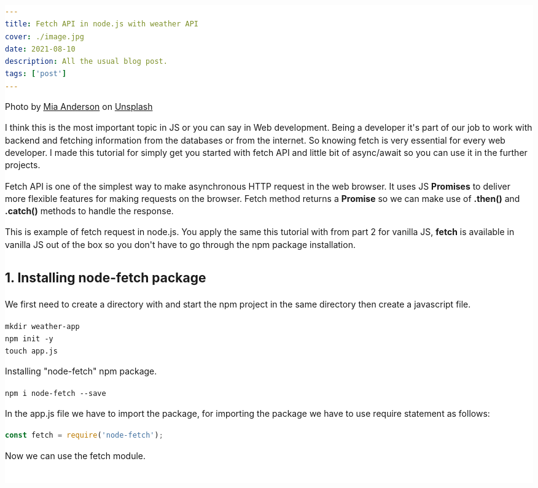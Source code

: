 ```yaml
---
title: Fetch API in node.js with weather API
cover: ./image.jpg
date: 2021-08-10
description: All the usual blog post.
tags: ['post']
---
```


Photo by <a href="https://unsplash.com/@miaanderson?utm_source=unsplash&amp;utm_medium=referral&amp;utm_content=creditCopyText">Mia Anderson</a> on <a href="https://unsplash.com/s/photos/fetch?utm_source=unsplash&amp;utm_medium=referral&amp;utm_content=creditCopyText">Unsplash</a>

I think this is the most important topic in JS or you can say in Web development. Being a developer it's part of our job to work with backend and fetching information from the databases or from the internet. So knowing fetch is very essential for every web developer. I made this tutorial for simply get you started with fetch API and little bit of async/await so you can use it in the further projects.

Fetch API is one of the simplest way to make asynchronous HTTP request in the web browser. It uses JS **Promises** to deliver more flexible features for making requests on the browser. Fetch method returns a **Promise** so we can make use of **.then()** and **.catch()** methods to handle the response.

This is example of fetch request in node.js. You apply the same this tutorial with from part 2 for vanilla JS, **fetch** is available in vanilla JS out of the box so you don't have to go through the npm package installation.

## **1. Installing node-fetch package**

We first need to create a directory with and start the npm project in the same directory then create a javascript file.

```
mkdir weather-app
npm init -y
touch app.js
```

Installing "node-fetch" npm package.

```
npm i node-fetch --save
```

In the app.js file we have to import the package, for importing the package we have to use require statement as follows:

```javascript
const fetch = require('node-fetch');
```

Now we can use the fetch module.

<br/>
